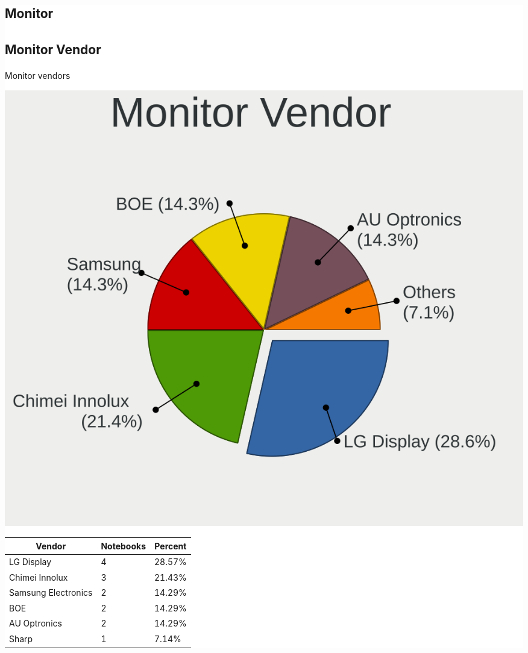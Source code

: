 Monitor
-------

Monitor Vendor
--------------

Monitor vendors

![Monitor Vendor](./images/pie_chart_bsd/mon_vendor.svg)


| Vendor              | Notebooks | Percent |
|---------------------|-----------|---------|
| LG Display          | 4         | 28.57%  |
| Chimei Innolux      | 3         | 21.43%  |
| Samsung Electronics | 2         | 14.29%  |
| BOE                 | 2         | 14.29%  |
| AU Optronics        | 2         | 14.29%  |
| Sharp               | 1         | 7.14%   |
